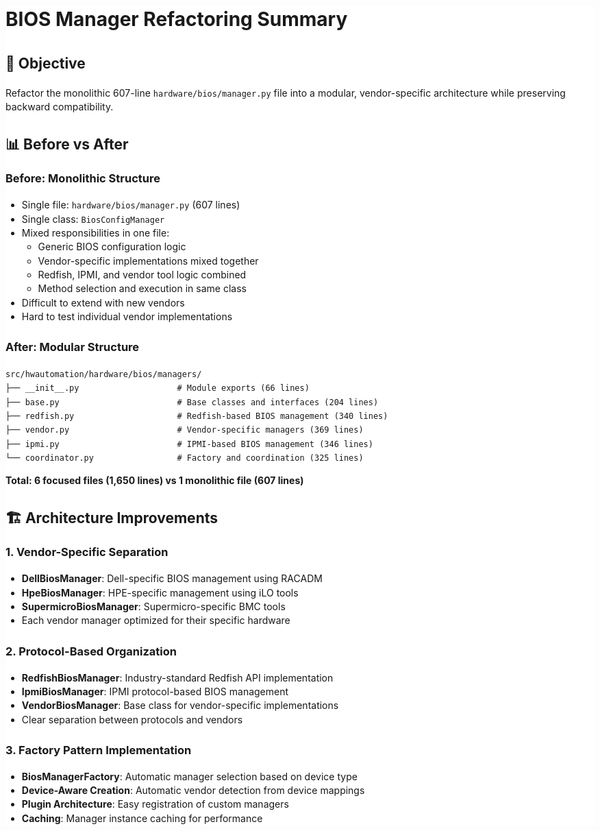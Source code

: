 # BIOS Manager Refactoring Summary

## 🎯 **Objective**
Refactor the monolithic 607-line `hardware/bios/manager.py` file into a modular, vendor-specific architecture while preserving backward compatibility.

## 📊 **Before vs After**

### **Before: Monolithic Structure**
- Single file: `hardware/bios/manager.py` (607 lines)
- Single class: `BiosConfigManager`
- Mixed responsibilities in one file:
  - Generic BIOS configuration logic
  - Vendor-specific implementations mixed together
  - Redfish, IPMI, and vendor tool logic combined
  - Method selection and execution in same class
- Difficult to extend with new vendors
- Hard to test individual vendor implementations

### **After: Modular Structure**
```
src/hwautomation/hardware/bios/managers/
├── __init__.py                    # Module exports (66 lines)
├── base.py                        # Base classes and interfaces (204 lines)
├── redfish.py                     # Redfish-based BIOS management (340 lines)
├── vendor.py                      # Vendor-specific managers (369 lines)
├── ipmi.py                        # IPMI-based BIOS management (346 lines)
└── coordinator.py                 # Factory and coordination (325 lines)
```

**Total: 6 focused files (1,650 lines) vs 1 monolithic file (607 lines)**

## 🏗️ **Architecture Improvements**

### **1. Vendor-Specific Separation**
- **DellBiosManager**: Dell-specific BIOS management using RACADM
- **HpeBiosManager**: HPE-specific management using iLO tools
- **SupermicroBiosManager**: Supermicro-specific BMC tools
- Each vendor manager optimized for their specific hardware

### **2. Protocol-Based Organization**
- **RedfishBiosManager**: Industry-standard Redfish API implementation
- **IpmiBiosManager**: IPMI protocol-based BIOS management
- **VendorBiosManager**: Base class for vendor-specific implementations
- Clear separation between protocols and vendors

### **3. Factory Pattern Implementation**
- **BiosManagerFactory**: Automatic manager selection based on device type
- **Device-Aware Creation**: Automatic vendor detection from device mappings
- **Plugin Architecture**: Easy registration of custom managers
- **Caching**: Manager instance caching for performance
